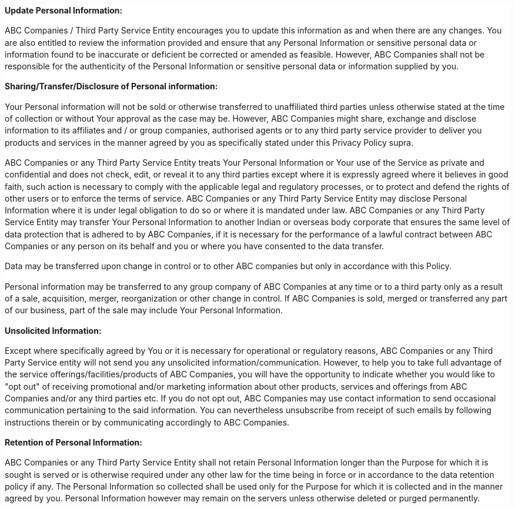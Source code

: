**Update Personal Information:**

ABC Companies / Third Party Service Entity encourages you to update this information as and when there are any changes. You are also entitled to review the information provided and ensure that any Personal Information or sensitive personal data or information found to be inaccurate or deficient be corrected or amended as feasible. However, ABC Companies shall not be responsible for the authenticity of the Personal Information or sensitive personal data or information supplied by you.

**Sharing/Transfer/Disclosure of Personal information:**

Your Personal information will not be sold or otherwise transferred to unaffiliated third parties unless otherwise stated at the time of collection or without Your approval as the case may be. However, ABC Companies might share, exchange and disclose information to its affiliates and / or group companies, authorised agents or to any third party service provider to deliver you products and services in the manner agreed by you as specifically stated under this Privacy Policy supra.

ABC Companies or any Third Party Service Entity treats Your Personal Information or Your use of the Service as private and confidential and does not check, edit, or reveal it to any third parties except where it is expressly agreed where it believes in good faith, such action is necessary to comply with the applicable legal and regulatory processes, or to protect and defend the rights of other users or to enforce the terms of service. ABC Companies or any Third Party Service Entity may disclose Personal Information where it is under legal obligation to do so or where it is mandated under law. ABC Companies or any Third Party Service Entity may transfer Your Personal Information to another Indian or overseas body corporate that ensures the same level of data protection that is adhered to by ABC Companies, if it is necessary for the performance of a lawful contract between ABC Companies or any person on its behalf and you or where you have consented to the data transfer. 

Data may be transferred upon change in control or to other ABC companies but only in accordance with this Policy. 

Personal information may be transferred to any group company of ABC Companies at any time or to a third party only as a result of a sale, acquisition, merger, reorganization or other change in control. If ABC Companies is sold, merged or transferred any part of our business, part of the sale may include Your Personal Information. 

**Unsolicited Information:**

Except where specifically agreed by You or it is necessary for operational or regulatory reasons, ABC Companies or any Third Party Service entity will not send you any unsolicited information/communication. However, to help you to take full advantage of the service offerings/facilities/products of ABC Companies, you will have the opportunity to indicate whether you would like to "opt out" of receiving promotional and/or marketing information about other products, services and offerings from ABC Companies and/or any third parties etc. If you do not opt out, ABC Companies may use contact information to send occasional communication pertaining to the said information. You can nevertheless unsubscribe from receipt of such emails by following instructions therein or by communicating accordingly to ABC Companies. 

**Retention of Personal Information:**

ABC Companies or any Third Party Service Entity shall not retain Personal Information longer than the Purpose for which it is sought is served or is otherwise required under any other law for the time being in force or in accordance to the data retention policy if any. The Personal Information so collected shall be used only for the Purpose for which it is collected and in the manner agreed by you. Personal Information however may remain on the servers unless otherwise deleted or purged permanently. 
